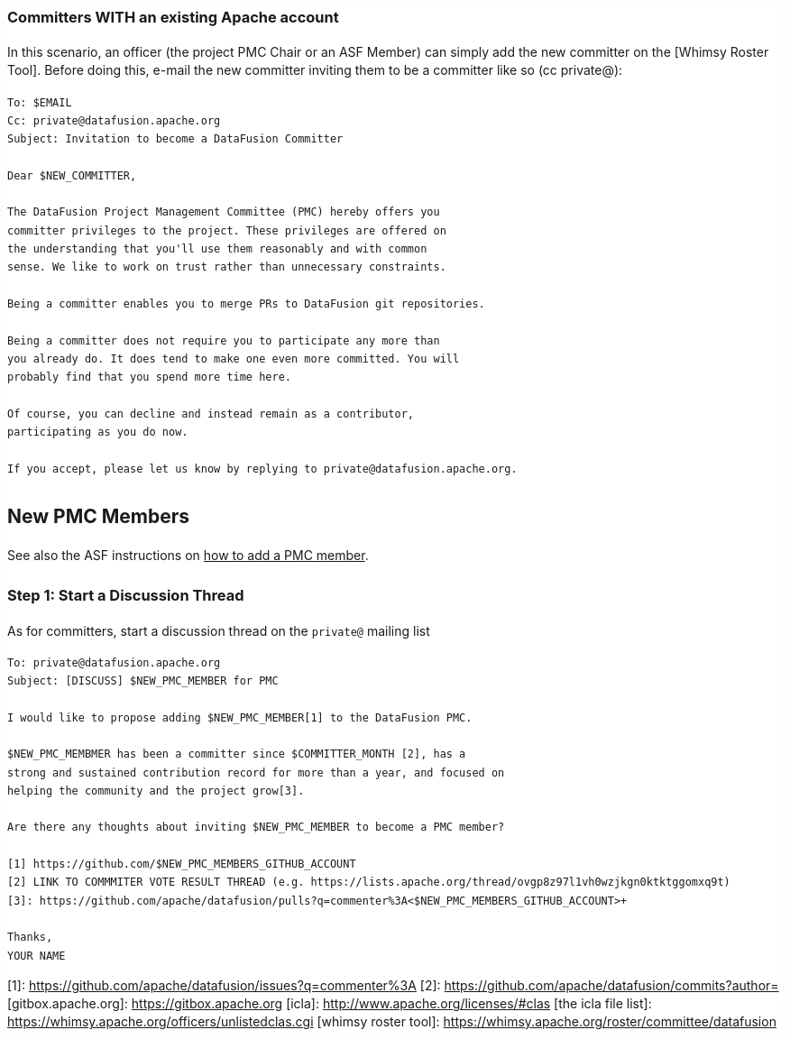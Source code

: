 ### Committers WITH an existing Apache account

In this scenario, an officer (the project PMC Chair or an ASF Member) can simply add
the new committer on the [Whimsy Roster Tool]. Before doing this, e-mail the new
committer inviting them to be a committer like so (cc private@):

```
To: $EMAIL
Cc: private@datafusion.apache.org
Subject: Invitation to become a DataFusion Committer

Dear $NEW_COMMITTER,

The DataFusion Project Management Committee (PMC) hereby offers you
committer privileges to the project. These privileges are offered on
the understanding that you'll use them reasonably and with common
sense. We like to work on trust rather than unnecessary constraints.

Being a committer enables you to merge PRs to DataFusion git repositories.

Being a committer does not require you to participate any more than
you already do. It does tend to make one even more committed. You will
probably find that you spend more time here.

Of course, you can decline and instead remain as a contributor,
participating as you do now.

If you accept, please let us know by replying to private@datafusion.apache.org.
```

## New PMC Members

See also the ASF instructions on [how to add a PMC member].

[how to add a pmc member]: https://www.apache.org/dev/pmc.html#newpmc

### Step 1: Start a Discussion Thread

As for committers, start a discussion thread on the `private@` mailing list

```
To: private@datafusion.apache.org
Subject: [DISCUSS] $NEW_PMC_MEMBER for PMC

I would like to propose adding $NEW_PMC_MEMBER[1] to the DataFusion PMC.

$NEW_PMC_MEMBMER has been a committer since $COMMITTER_MONTH [2], has a
strong and sustained contribution record for more than a year, and focused on
helping the community and the project grow[3].

Are there any thoughts about inviting $NEW_PMC_MEMBER to become a PMC member?

[1] https://github.com/$NEW_PMC_MEMBERS_GITHUB_ACCOUNT
[2] LINK TO COMMMITER VOTE RESULT THREAD (e.g. https://lists.apache.org/thread/ovgp8z97l1vh0wzjkgn0ktktggomxq9t)
[3]: https://github.com/apache/datafusion/pulls?q=commenter%3A<$NEW_PMC_MEMBERS_GITHUB_ACCOUNT>+

Thanks,
YOUR NAME
```


[apache project management committee guidelines]: https://www.apache.org/dev/pmc.html
[mailing list archive]: https://lists.apache.org/list.html?dev@datafusion.apache.org
[vote]: https://www.apache.org/foundation/voting
[1]: https://github.com/apache/datafusion/issues?q=commenter%3A<github id>
[2]: https://github.com/apache/datafusion/commits?author=<github id>
[gitbox.apache.org]: https://gitbox.apache.org
[icla]: http://www.apache.org/licenses/#clas
[the icla file list]: https://whimsy.apache.org/officers/unlistedclas.cgi
[whimsy roster tool]: https://whimsy.apache.org/roster/committee/datafusion